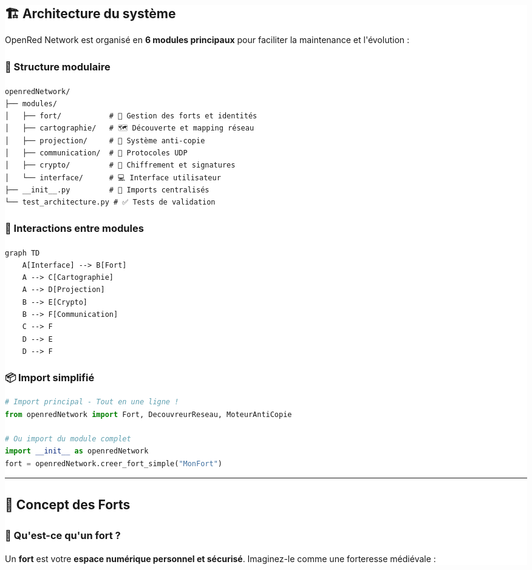 ## 🏗️ Architecture du système

OpenRed Network est organisé en **6 modules principaux** pour faciliter la maintenance et l'évolution :

### 📁 Structure modulaire

```
openredNetwork/
├── modules/
│   ├── fort/           # 🏰 Gestion des forts et identités
│   ├── cartographie/   # 🗺️ Découverte et mapping réseau
│   ├── projection/     # 🔮 Système anti-copie
│   ├── communication/  # 📡 Protocoles UDP
│   ├── crypto/         # 🔐 Chiffrement et signatures
│   └── interface/      # 💻 Interface utilisateur
├── __init__.py         # 🎯 Imports centralisés
└── test_architecture.py # ✅ Tests de validation
```

### 🔗 Interactions entre modules

```mermaid
graph TD
    A[Interface] --> B[Fort]
    A --> C[Cartographie]
    A --> D[Projection]
    B --> E[Crypto]
    B --> F[Communication]
    C --> F
    D --> E
    D --> F
```

### 📦 Import simplifié

```python
# Import principal - Tout en une ligne !
from openredNetwork import Fort, DecouvreurReseau, MoteurAntiCopie

# Ou import du module complet
import __init__ as openredNetwork
fort = openredNetwork.creer_fort_simple("MonFort")
```

---

## 🏰 Concept des Forts

### 🤔 Qu'est-ce qu'un fort ?

Un **fort** est votre **espace numérique personnel et sécurisé**. Imaginez-le comme une forteresse médiévale :
